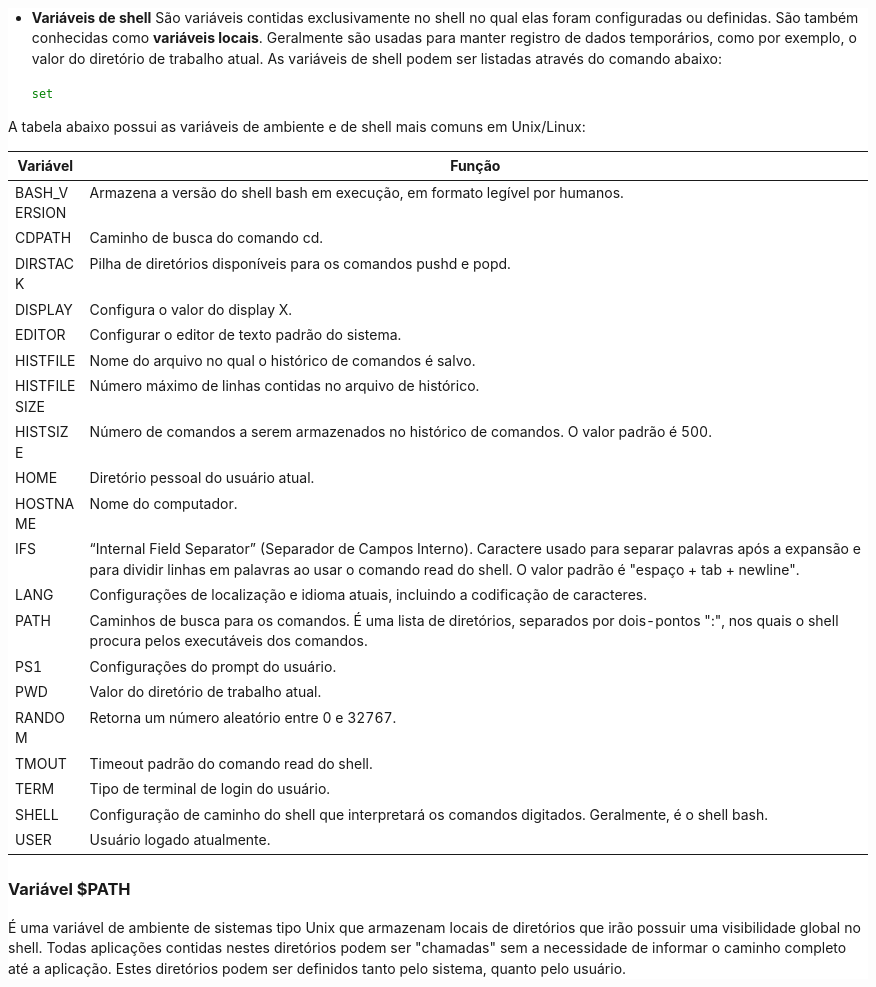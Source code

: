- **Variáveis de shell**
    São variáveis contidas exclusivamente no shell no qual elas foram configuradas ou definidas. São também conhecidas como **variáveis locais**. Geralmente são usadas para manter registro de dados temporários, como por exemplo, o valor do diretório de trabalho atual. As variáveis de shell podem ser listadas através do comando abaixo:

    ```bash
    set
    ```

A tabela abaixo possui as variáveis de ambiente e de shell mais comuns em Unix/Linux:

|Variável|Função|
|---|---|
|BASH_VERSION|Armazena a versão do shell bash em execução, em formato legível por humanos.|
|CDPATH|Caminho de busca do comando cd.|
|DIRSTACK|Pilha de diretórios disponíveis para os comandos pushd e popd.|
|DISPLAY|Configura o valor do display X.|
|EDITOR|Configurar o editor de texto padrão do sistema.|
|HISTFILE|Nome do arquivo no qual o histórico de comandos é salvo.|
|HISTFILESIZE|Número máximo de linhas contidas no arquivo de histórico.|
|HISTSIZE|Número de comandos a serem armazenados no histórico de comandos. O valor padrão é 500.|
|HOME|Diretório pessoal do usuário atual.|
|HOSTNAME|Nome do computador.|
|IFS|“Internal Field Separator” (Separador de Campos Interno). Caractere usado para separar palavras após a expansão e para dividir linhas em palavras ao usar o comando read do shell. O valor padrão é "espaço + tab + newline".|
|LANG|Configurações de localização e idioma atuais, incluindo a codificação de caracteres.|
|PATH|Caminhos de busca para os comandos. É uma lista de diretórios, separados por dois-pontos ":", nos quais o shell procura pelos executáveis dos comandos.|
|PS1|Configurações do prompt do usuário.|
|PWD|Valor do diretório de trabalho atual.|
|RANDOM|Retorna um número aleatório entre 0 e 32767.|
|TMOUT|Timeout padrão do comando read do shell.|
|TERM|Tipo de terminal de login do usuário.|
|SHELL|Configuração de caminho do shell que interpretará os comandos digitados. Geralmente, é o shell bash.|
|USER|Usuário logado atualmente.|

### Variável $PATH

É uma variável de ambiente de sistemas tipo Unix que armazenam locais de diretórios que irão possuir uma visibilidade global no shell. Todas aplicações contidas nestes diretórios podem ser "chamadas" sem a necessidade de informar o caminho completo até a aplicação. Estes diretórios podem ser definidos tanto pelo sistema, quanto pelo usuário.
